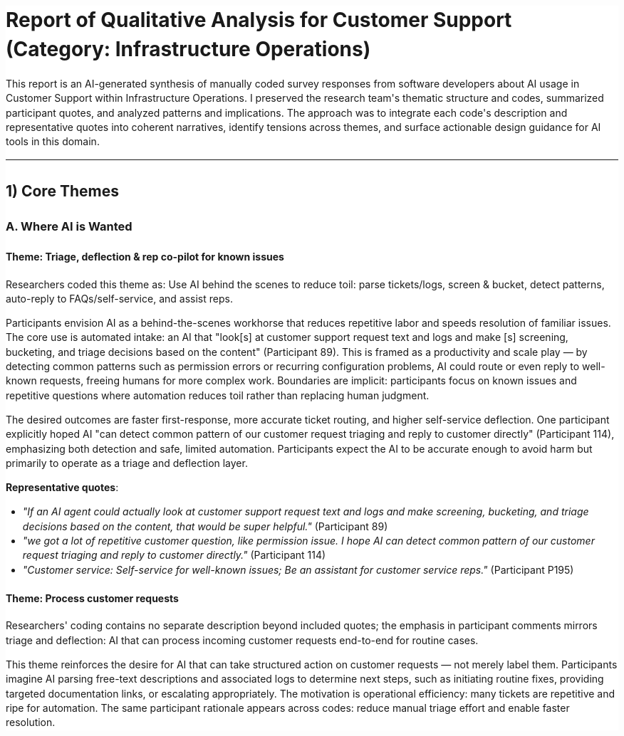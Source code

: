 # Report of Qualitative Analysis for Customer Support (Category: Infrastructure Operations)

This report is an AI-generated synthesis of manually coded survey responses from software developers about AI usage in Customer Support within Infrastructure Operations. I preserved the research team's thematic structure and codes, summarized participant quotes, and analyzed patterns and implications. The approach was to integrate each code's description and representative quotes into coherent narratives, identify tensions across themes, and surface actionable design guidance for AI tools in this domain.

---

## 1) Core Themes

### A. Where AI is Wanted

#### Theme: Triage, deflection & rep co-pilot for known issues
Researchers coded this theme as: Use AI behind the scenes to reduce toil: parse tickets/logs, screen & bucket, detect patterns, auto-reply to FAQs/self-service, and assist reps.

Participants envision AI as a behind-the-scenes workhorse that reduces repetitive labor and speeds resolution of familiar issues. The core use is automated intake: an AI that "look[s] at customer support request text and logs and make [s] screening, bucketing, and triage decisions based on the content" (Participant 89). This is framed as a productivity and scale play — by detecting common patterns such as permission errors or recurring configuration problems, AI could route or even reply to well-known requests, freeing humans for more complex work. Boundaries are implicit: participants focus on known issues and repetitive questions where automation reduces toil rather than replacing human judgment.

The desired outcomes are faster first-response, more accurate ticket routing, and higher self-service deflection. One participant explicitly hoped AI "can detect common pattern of our customer request triaging and reply to customer directly" (Participant 114), emphasizing both detection and safe, limited automation. Participants expect the AI to be accurate enough to avoid harm but primarily to operate as a triage and deflection layer.

**Representative quotes**:
- *"If an AI agent could actually look at customer support request text and logs and make screening, bucketing, and triage decisions based on the content, that would be super helpful."* (Participant 89)
- *"we got a lot of repetitive customer question, like permission issue. I hope AI can detect common pattern of our customer request triaging and reply to customer directly."* (Participant 114)
- *"Customer service: Self-service for well-known issues; Be an assistant for customer service reps."* (Participant P195)

#### Theme: Process customer requests
Researchers' coding contains no separate description beyond included quotes; the emphasis in participant comments mirrors triage and deflection: AI that can process incoming customer requests end-to-end for routine cases.

This theme reinforces the desire for AI that can take structured action on customer requests — not merely label them. Participants imagine AI parsing free-text descriptions and associated logs to determine next steps, such as initiating routine fixes, providing targeted documentation links, or escalating appropriately. The motivation is operational efficiency: many tickets are repetitive and ripe for automation. The same participant rationale appears across codes: reduce manual triage effort and enable faster resolution.
